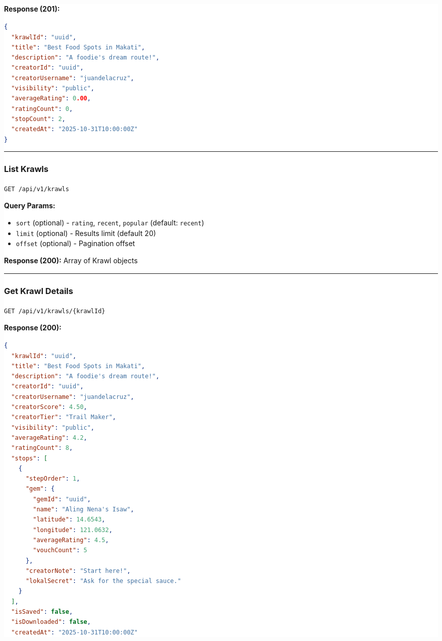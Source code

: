 **Response (201):**
```json
{
  "krawlId": "uuid",
  "title": "Best Food Spots in Makati",
  "description": "A foodie's dream route!",
  "creatorId": "uuid",
  "creatorUsername": "juandelacruz",
  "visibility": "public",
  "averageRating": 0.00,
  "ratingCount": 0,
  "stopCount": 2,
  "createdAt": "2025-10-31T10:00:00Z"
}
```

---

### List Krawls

`GET /api/v1/krawls`

**Query Params:**
- `sort` (optional) - `rating`, `recent`, `popular` (default: `recent`)
- `limit` (optional) - Results limit (default 20)
- `offset` (optional) - Pagination offset

**Response (200):** Array of Krawl objects

---

### Get Krawl Details

`GET /api/v1/krawls/{krawlId}`

**Response (200):**
```json
{
  "krawlId": "uuid",
  "title": "Best Food Spots in Makati",
  "description": "A foodie's dream route!",
  "creatorId": "uuid",
  "creatorUsername": "juandelacruz",
  "creatorScore": 4.50,
  "creatorTier": "Trail Maker",
  "visibility": "public",
  "averageRating": 4.2,
  "ratingCount": 8,
  "stops": [
    {
      "stepOrder": 1,
      "gem": {
        "gemId": "uuid",
        "name": "Aling Nena's Isaw",
        "latitude": 14.6543,
        "longitude": 121.0632,
        "averageRating": 4.5,
        "vouchCount": 5
      },
      "creatorNote": "Start here!",
      "lokalSecret": "Ask for the special sauce."
    }
  ],
  "isSaved": false,
  "isDownloaded": false,
  "createdAt": "2025-10-31T10:00:00Z"
```